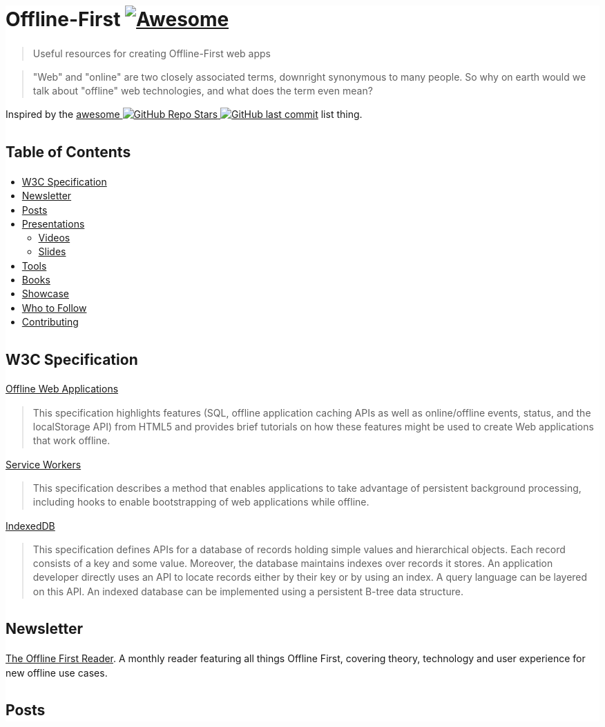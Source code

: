 # Offline-First [![Awesome](https://cdn.rawgit.com/sindresorhus/awesome/d7305f38d29fed78fa85652e3a63e154dd8e8829/media/badge.svg)](https://github.com/sindresorhus/awesome)

> Useful resources for creating Offline-First web apps

> "Web" and "online" are two closely associated terms, downright synonymous to many people. So why on earth would we talk about "offline" web technologies, and what does the term even mean?

Inspired by the [awesome ![GitHub Repo Stars](https://img.shields.io/github/stars/sindresorhus/awesome) ![GitHub last commit](https://img.shields.io/github/last-commit/sindresorhus/awesome)](https://github.com/sindresorhus/awesome) list thing.

## Table of Contents
- [W3C Specification](#w3c-specification)
- [Newsletter](#newsletter)
- [Posts](#posts)
- [Presentations](#presentations)
  - [Videos](#videos)
  - [Slides](#slides)
- [Tools](#tools)
- [Books](#books)
- [Showcase](#showcase)
- [Who to Follow](#who-to-follow)
- [Contributing](#contributing)

## W3C Specification

[Offline Web Applications](http://www.w3.org/TR/offline-webapps/)
> This specification highlights features (SQL, offline application caching APIs as well as online/offline events, status, and the localStorage API) from HTML5 and provides brief tutorials on how these features might be used to create Web applications that work offline.

[Service Workers](http://www.w3.org/TR/service-workers/)
> This specification describes a method that enables applications to take advantage of persistent background processing, including hooks to enable bootstrapping of web applications while offline.

[IndexedDB](http://www.w3.org/TR/IndexedDB/)
> This specification defines APIs for a database of records holding simple values and hierarchical objects. Each record consists of a key and some value. Moreover, the database maintains indexes over records it stores. An application developer directly uses an API to locate records either by their key or by using an index. A query language can be layered on this API. An indexed database can be implemented using a persistent B-tree data structure.


## Newsletter
[The Offline First Reader](http://offlinefirst.us4.list-manage1.com/subscribe?u=12d36bbe9418ed6a43127cd62&id=7fc00bfaef). A monthly reader featuring all things Offline First, covering theory, technology and user experience for new offline use cases.

## Posts
